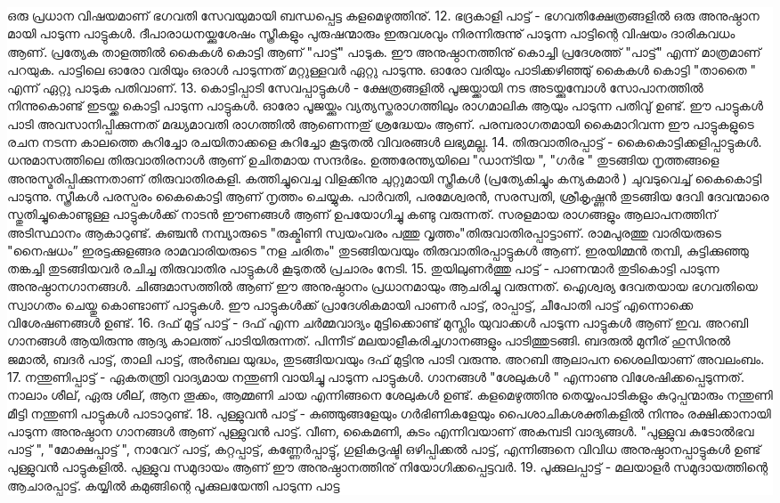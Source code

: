 ഒരു പ്രധാന വിഷയമാണ് ഭഗവതി സേവയുമായി ബന്ധപ്പെട്ട കളമെഴുത്തിനു്. 12\. ഭദ്രകാളി പാട്ട് - ഭഗവതിക്ഷേത്രങ്ങളിൽ ഒരു അനുഷ്ഠാന മായി പാടുന്ന പാട്ടുകൾ. ദീപാരാധനയ്ക്കുശേഷം സ്ത്രീകളും പുരുഷന്മാരും ഇരുവശവും നിരന്നിരുന്നു് പാടുന്ന പാട്ടിന്റെ വിഷയം ദാരികവധം ആണ്. പ്രത്യേക താളത്തിൽ കൈകൾ കൊട്ടി ആണ് "പാട്ട്" പാടുക. ഈ അനുഷ്ഠാനത്തിനു് കൊച്ചി പ്രദേശത്ത് "പാട്ട്" എന്ന് മാത്രമാണ് പറയുക. പാട്ടിലെ ഓരോ വരിയും ഒരാൾ പാടുന്നത് മറ്റുള്ളവർ ഏറ്റു പാടുന്നു. ഓരോ വരിയും പാടിക്കഴിഞ്ഞു് കൈകൾ കൊട്ടി "താതൈ " എന്ന് ഏറ്റു പാടുക പതിവാണ്. 13\. കൊട്ടിപ്പാടി സേവപ്പാട്ടുകൾ - ക്ഷേത്രങ്ങളിൽ പൂജയ്ക്കായി നട അടയ്ക്കുമ്പോൾ സോപാനത്തിൽ നിന്നുകൊണ്ട് ഇടയ്ക്ക കൊട്ടി പാടുന്ന പാട്ടുകൾ. ഓരോ പൂജയ്ക്കും വ്യത്യസ്തരാഗത്തിലും രാഗമാലിക ആയും പാടുന്ന പതിവു് ഉണ്ട്. ഈ പാട്ടുകൾ പാടി അവസാനിപ്പിക്കുന്നത് മദ്ധ്യമാവതി രാഗത്തിൽ ആണെന്നതു് ശ്രദ്ധേയം ആണ്. പരമ്പരാഗതമായി കൈമാറിവന്ന ഈ പാട്ടുകളുടെ രചന നടന്ന കാലത്തെ കുറിച്ചോ രചയിതാക്കളെ കുറിച്ചോ കൂടുതൽ വിവരങ്ങൾ ലഭ്യമല്ല. 14\. തിരുവാതിരപ്പാട്ട് - കൈകൊട്ടിക്കളിപ്പാട്ടുകൾ. ധനുമാസത്തിലെ തിരുവാതിരനാൾ ആണ് ഉചിതമായ സന്ദർഭം. ഉത്തരേന്ത്യയിലെ "ഡാന്ടിയ ", "ഗർഭ " തുടങ്ങിയ നൃത്തങ്ങളെ അനുസ്മരിപ്പിക്കുന്നതാണ് തിരുവാതിരകളി. കത്തിച്ചുവെച്ച വിളക്കിനു ചുറ്റുമായി സ്ത്രീകൾ (പ്രത്യേകിച്ചും കന്യകമാർ ) ചുവടുവെച്ച് കൈകൊട്ടി പാടുന്നു. സ്ത്രീകൾ പരസ്പരം കൈകൊട്ടി ആണ് നൃത്തം ചെയ്യുക. പാർവതി, പരമേശ്വരൻ, സരസ്വതി, ശ്രീകൃഷ്ണൻ തുടങ്ങിയ ദേവി ദേവന്മാരെ സ്തുതിച്ചുകൊണ്ടുള്ള പാട്ടുകൾക്ക് നാടൻ ഈണങ്ങൾ ആണ് ഉപയോഗിച്ചു കണ്ടു വരുന്നത്. സരളമായ രാഗങ്ങളും ആലാപനത്തിന് അടിസ്ഥാനം ആകാറുണ്ട്. കുഞ്ചൻ നമ്പ്യാരുടെ "രുക്മിണി സ്വയംവരം പത്തു വൃത്തം"തിരുവാതിരപ്പാട്ടാണ്. രാമപുരത്തു വാരിയരുടെ "നൈഷധം” ഇരട്ടക്കുളങ്ങര രാമവാരിയരുടെ "നള ചരിതം" തുടങ്ങിയവയും തിരുവാതിരപ്പാട്ടുകൾ ആണ്. ഇരയിമ്മൻ തമ്പി, കുട്ടിക്കുഞ്ഞു തങ്കച്ചി തുടങ്ങിയവർ രചിച്ച തിരുവാതിര പാട്ടുകൾ കൂടുതൽ പ്രചാരം നേടി. 15\. തുയിലുണർത്തു പാട്ട് - പാണന്മാർ തുടികൊട്ടി പാടുന്ന അനുഷ്ഠാനഗാനങ്ങൾ. ചിങ്ങമാസത്തിൽ ആണ് ഈ അനുഷ്ഠാനം പ്രധാനമായും ആചരിച്ചു വരുന്നത്. ഐശ്വര്യ ദേവതയായ ഭഗവതിയെ സ്വാഗതം ചെയ്തു കൊണ്ടാണ് പാട്ടുകൾ. ഈ പാട്ടുകൾക്ക് പ്രാദേശികമായി പാണർ പാട്ട്, രാപ്പാട്ട്, ചീപോതി പാട്ട് എന്നൊക്കെ വിശേഷണങ്ങൾ ഉണ്ട്. 16\. ദഫ് മുട്ട് പാട്ട് - ദഫ് എന്ന ചർമ്മവാദ്യം മുട്ടിക്കൊണ്ട് മുസ്ലിം യുവാക്കൾ പാടുന്ന പാട്ടുകൾ ആണ് ഇവ. അറബി ഗാനങ്ങൾ ആയിരുന്നു ആദ്യ കാലത്ത് പാടിയിരുന്നത്. പിന്നീട് മലയാളീകരിച്ചഗാനങ്ങളും പാടിത്തുടങ്ങി. ബദരുൽ മുനീര് ഹുസിനുൽ ജമാൽ, ബദർ പാട്ട്, താലി പാട്ട്, അർബല യുദ്ധം, തുടങ്ങിയവയും ദഫ് മുട്ടിനു പാടി വരുന്നു. അറബി ആലാപന ശൈലിയാണ് അവലംബം. 17\. നന്തുണിപ്പാട്ട് - ഏകതന്ത്രി വാദ്യമായ നന്തുണി വായിച്ചു പാടുന്ന പാട്ടുകൾ. ഗാനങ്ങൾ "ശേലുകൾ " എന്നാണു വിശേഷിക്കപ്പെടുന്നത്. നാലാം ശീല്, ഏരു ശീല്, ആന തൂക്കം, ആമ്മണി ചായ എന്നിങ്ങനെ ശേലുകൾ ഉണ്ട്. കളമെഴുത്തിനു തെയ്യംപാടികളും കുറുപ്പന്മാരും നന്തുണി മീട്ടി നന്തുണി പാട്ടുകൾ പാടാറുണ്ട്. 18\. പുള്ളുവൻ പാട്ട് - കുഞ്ഞുങ്ങളേയും ഗർഭിണികളേയും പൈശാചികശക്തികളിൽ നിന്നും രക്ഷിക്കാനായി പാടുന്ന അനുഷ്ഠാന ഗാനങ്ങൾ ആണ് പുള്ളുവൻ പാട്ട്. വീണ, കൈമണി, കുടം എന്നിവയാണ് അകമ്പടി വാദ്യങ്ങൾ. "പുള്ളുവ കുടോൽഭവ പാട്ട് ", "മോക്ഷപ്പാട്ട് ", നാവേറ് പാട്ട്, കറ്റപ്പാട്ട്, കണ്ണേർപ്പാട്ടു്, ഗുളികദൃഷ്ടി ഒഴിപ്പിക്കൽ പാട്ട്, എന്നിങ്ങനെ വിവിധ അനുഷ്ഠാനപ്പാട്ടുകൾ ഉണ്ട് പുള്ളുവൻ പാട്ടുകളിൽ. പുള്ളുവ സമുദായം ആണ് ഈ അനുഷ്ഠാനത്തിനു് നിയോഗിക്കപ്പെട്ടവർ. 19\. പൂക്കുലപ്പാട്ട് - മലയാളർ സമുദായത്തിന്റെ ആചാരപ്പാട്ട്. കയ്യിൽ കമുങ്ങിന്റെ പൂക്കുലയേന്തി പാടുന്ന പാട്ട